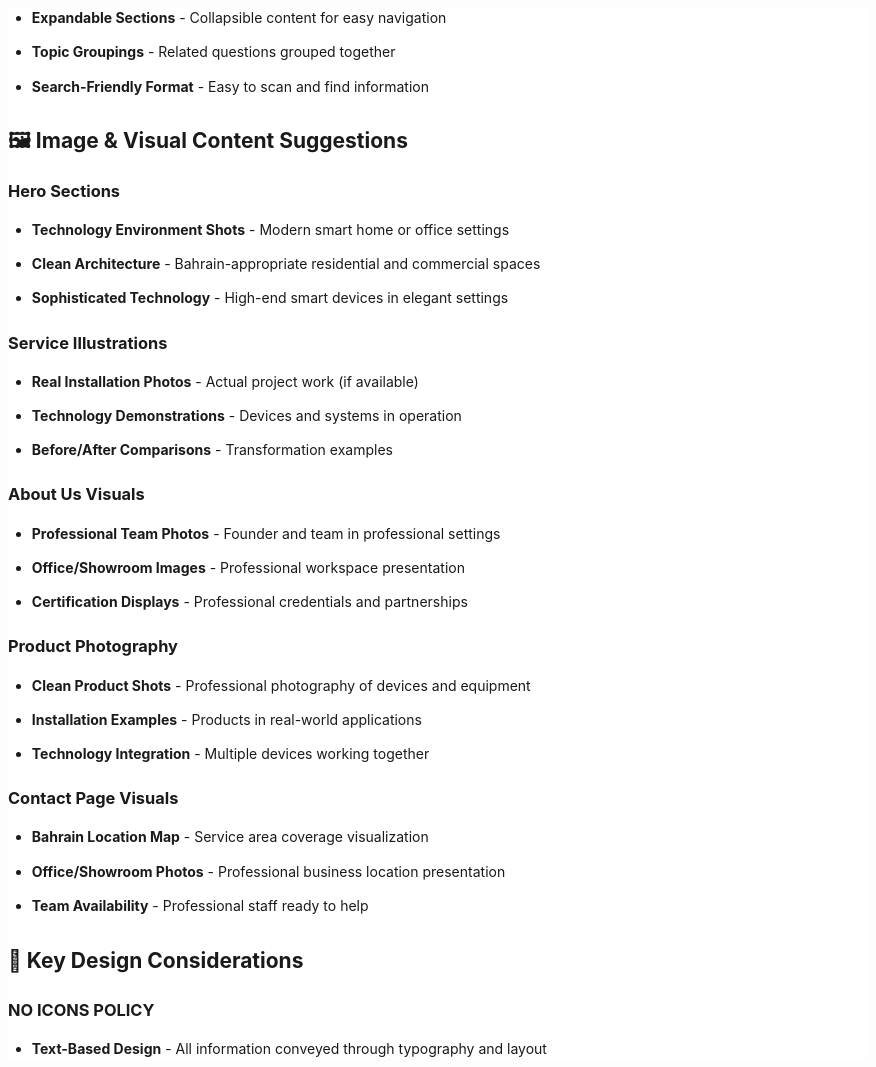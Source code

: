 *   **Expandable Sections** - Collapsible content for easy navigation
    
*   **Topic Groupings** - Related questions grouped together
    
*   **Search-Friendly Format** - Easy to scan and find information
    

**🖼️ Image & Visual Content Suggestions**
------------------------------------------

### **Hero Sections**

*   **Technology Environment Shots** - Modern smart home or office settings
    
*   **Clean Architecture** - Bahrain-appropriate residential and commercial spaces
    
*   **Sophisticated Technology** - High-end smart devices in elegant settings
    

### **Service Illustrations**

*   **Real Installation Photos** - Actual project work (if available)
    
*   **Technology Demonstrations** - Devices and systems in operation
    
*   **Before/After Comparisons** - Transformation examples
    

### **About Us Visuals**

*   **Professional Team Photos** - Founder and team in professional settings
    
*   **Office/Showroom Images** - Professional workspace presentation
    
*   **Certification Displays** - Professional credentials and partnerships
    

### **Product Photography**

*   **Clean Product Shots** - Professional photography of devices and equipment
    
*   **Installation Examples** - Products in real-world applications
    
*   **Technology Integration** - Multiple devices working together
    

### **Contact Page Visuals**

*   **Bahrain Location Map** - Service area coverage visualization
    
*   **Office/Showroom Photos** - Professional business location presentation
    
*   **Team Availability** - Professional staff ready to help
    

**🎯 Key Design Considerations**
--------------------------------

### **NO ICONS POLICY**

*   **Text-Based Design** - All information conveyed through typography and layout
    